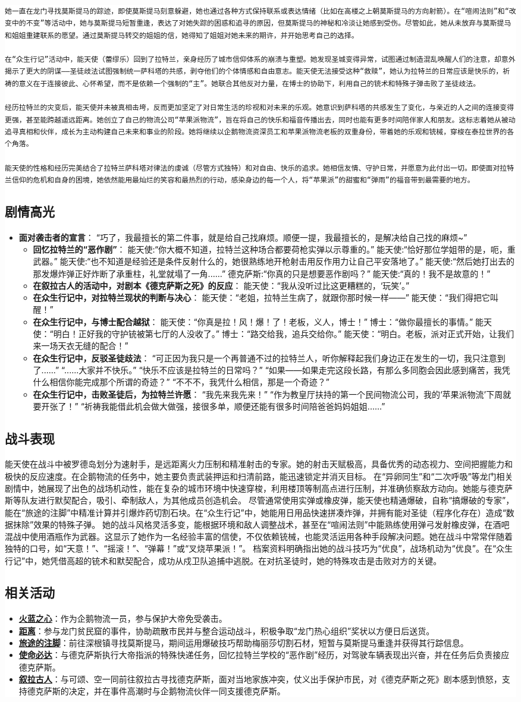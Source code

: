     她一直在龙门寻找莫斯提马的踪迹，即使莫斯提马刻意躲避，她也通过各种方式保持联系或表达情绪（比如在高楼之上朝莫斯提马的方向射箭）。在“喧闹法则”和“改变中的不变”等活动中，她与莫斯提马短暂重逢，表达了对她失踪的困惑和追寻的原因，但莫斯提马的神秘和冷淡让她感到受伤。尽管如此，她从未放弃与莫斯提马和姐姐重建联系的愿望。通过莫斯提马转交的姐姐的信，她得知了姐姐对她未来的期许，并开始思考自己的选择。

    在“众生行记”活动中，能天使（蕾缪乐）回到了拉特兰，亲身经历了城市信仰体系的崩溃与重塑。她发现圣城变得异常，试图通过制造混乱唤醒人们的注意，却意外揭示了更大的阴谋——圣徒歧法试图强制统一萨科塔的共感，剥夺他们的个体情感和自由意志。能天使无法接受这种“救赎”，她认为拉特兰的日常应该是快乐的，祈祷的意义在于连接彼此、心怀希望，而不是依赖一个强制的“主”。她联合其他反对力量，在博士的协助下，利用自己的铳术和特殊子弹击败了圣徒歧法。

    经历拉特兰的灾变后，能天使并未被真相击垮，反而更加坚定了对日常生活的珍视和对未来的乐观。她意识到萨科塔的共感发生了变化，与亲近的人之间的连接变得更强，甚至能跨越遥远距离。她创立了自己的物流公司“苹果派物流”，旨在将自己的快乐和福音传播出去，同时也能有更多时间陪伴家人和朋友。这标志着她从被动追寻真相和伙伴，成长为主动构建自己未来和事业的阶段。她将继续以企鹅物流资深员工和苹果派物流老板的双重身份，带着她的乐观和铳械，穿梭在泰拉世界的各个角落。

    能天使的性格和经历完美结合了拉特兰萨科塔对律法的虔诚（尽管方式独特）和对自由、快乐的追求。她相信友情、守护日常，并愿意为此付出一切。即使面对拉特兰信仰的危机和自身的困境，她依然能用最灿烂的笑容和最热烈的行动，感染身边的每一个人，将“苹果派”的甜蜜和“弹雨”的福音带到最需要的地方。
## 剧情高光
- **面对袭击者的宣言**：
    “巧了，我最擅长的第二件事，就是给自己找麻烦。顺便一提，我最擅长的，是解决给自己找的麻烦~”
    - **回忆拉特兰的“恶作剧”**：
    能天使:“你大概不知道，拉特兰这种场合都要荷枪实弹以示尊重的。”
    能天使:“恰好那位学姐带的是，呃，重武器。”
    能天使:“也不知道是经验还是条件反射什么的，她很熟练地开枪射击用反作用力让自己平安落地了。”
    能天使:“然后她打出去的那发爆炸弹正好炸断了承重柱，礼堂就塌了一角......”
    德克萨斯:“你真的只是想要恶作剧吗？”
    能天使:“真的！我不是故意的！”
    - **在叙拉古人的活动中，对剧本《德克萨斯之死》的反应**：
    能天使：“我从没听过比这更糟糕的，‘玩笑’。”
    - **在众生行记中，对拉特兰现状的判断与决心**：
    能天使：“老姐，拉特兰生病了，就跟你那时候一样——”
    能天使：“我们得把它叫醒！”
    - **在众生行记中，与博士配合越狱**：
    能天使：“你真是拉！风！爆！了！老板，义人，博士！”
    博士：“做你最擅长的事情。”
    能天使：“明白！正好我的守护铳被第七厅的人没收了。”
    博士：“路交给我，追兵交给你。”
    能天使：“明白。老板，派对正式开始，让我们来一场天衣无缝的配合！”
    - **在众生行记中，反驳圣徒歧法**：
    “可正因为我只是一个再普通不过的拉特兰人，听你解释起我们身边正在发生的一切，我只注意到了......”
    “......大家并不快乐。”
    “快乐不应该是拉特兰的日常吗？”
    “如果——如果走完这段长路，有那么多同胞会因此感到痛苦，我凭什么相信你能完成那个所谓的奇迹？”
    “不不不，我凭什么相信，那是一个奇迹？”
    - **在众生行记中，击败圣徒后，为拉特兰许愿**：
    “我先来我先来！”
    “作为教皇厅扶持的第一个民间物流公司，我的‘苹果派物流’下周就要开张了！”
    “祈祷我能借此机会做大做强，接很多单，顺便还能有很多时间陪爸爸妈妈姐姐......”
## 战斗表现
能天使在战斗中被罗德岛划分为速射手，是远距离火力压制和精准射击的专家。她的射击天赋极高，具备优秀的动态视力、空间把握能力和极快的反应速度。在企鹅物流的任务中，她主要负责武装押运和扫清前路，能迅速锁定并消灭目标。
    在“异卵同生”和“二次呼吸”等龙门相关剧情中，她展现了出色的战场机动性，能在复杂的城市环境中快速穿梭，利用楼顶等制高点进行压制，并准确侦察敌方动向。她能与德克萨斯等队友进行默契配合，吸引、牵制敌人，为其他成员创造机会。
    尽管通常使用实弹或橡皮弹，能天使也精通爆破，自称“搞爆破的专家”，能在“旅途的注脚”中精准计算并引爆炸药切割石块。在“众生行记”中，她能用日用品快速拼凑炸弹，并拥有能对圣徒（程序化存在）造成“数据抹除”效果的特殊子弹。
    她的战斗风格灵活多变，能根据环境和敌人调整战术，甚至在“喧闹法则”中能熟练使用弹弓发射橡皮弹，在酒吧混战中使用酒瓶作为武器。这显示了她作为一名经验丰富的信使，不仅依赖铳械，也能灵活运用各种手段解决问题。她在战斗中常常伴随着独特的口号，如“天意！”、“摇滚！”、“弹幕！”或“叉烧苹果派！”。
    档案资料明确指出她的战斗技巧为“优良”，战场机动为“优良”。在“众生行记”中，她凭借高超的铳术和默契配合，成功从戍卫队追捕中逃脱。在对抗圣徒时，她的特殊攻击是击败对方的关键。
## 相关活动
-   **[火蓝之心](../stories/act3d0.md)**：作为企鹅物流一员，参与保护大帝免受袭击。
-   **[距离](../stories/story_sora_set_1.md)**：参与龙门贫民窟的事件，协助疏散市民并与整合运动战斗，积极争取“龙门热心组织”奖状以方便日后送货。
-   **[旅途的注脚](../stories/story_mostma_set_2.md)**：前往深根镇寻找莫斯提马，期间运用爆破技巧帮助梅丽莎切割石材，短暂与莫斯提马重逢并获得其行踪信息。
-   **[使命必达](../stories/story_texas_set_1.md)**：与德克萨斯执行大帝指派的特殊快递任务，回忆拉特兰学校的“恶作剧”经历，对驾驶车辆表现出兴奋，并在任务后负责接应德克萨斯。
-   **[叙拉古人](../stories/act21side.md)**：与可颂、空一同前往叙拉古寻找德克萨斯，面对当地家族冲突，仗义出手保护市民，对《德克萨斯之死》剧本感到愤怒，支持德克萨斯的决定，并在事件高潮时与企鹅物流伙伴一同支援德克萨斯。